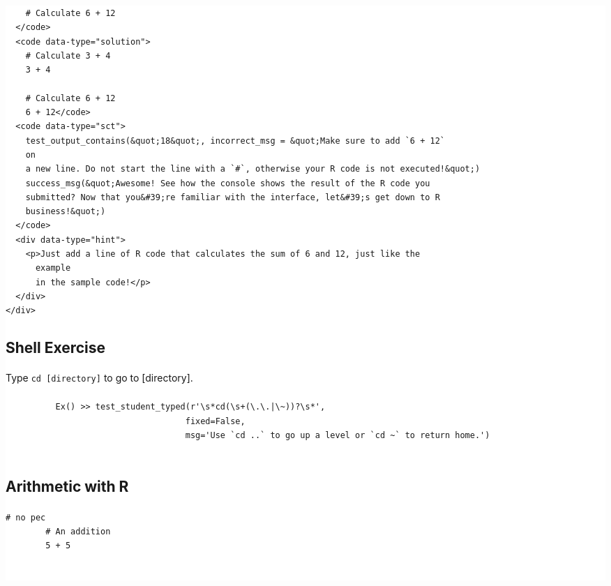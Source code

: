         # Calculate 6 + 12
      </code>
      <code data-type="solution">
        # Calculate 3 + 4
        3 + 4

        # Calculate 6 + 12
        6 + 12</code>
      <code data-type="sct">
        test_output_contains(&quot;18&quot;, incorrect_msg = &quot;Make sure to add `6 + 12`
        on
        a new line. Do not start the line with a `#`, otherwise your R code is not executed!&quot;)
        success_msg(&quot;Awesome! See how the console shows the result of the R code you
        submitted? Now that you&#39;re familiar with the interface, let&#39;s get down to R
        business!&quot;)
      </code>
      <div data-type="hint">
        <p>Just add a line of R code that calculates the sum of 6 and 12, just like the
          example
          in the sample code!</p>
      </div>
    </div>
  </div>

  <div class="exercise">
    <div class="title">
      <h2>Shell Exercise</h2>
    </div>
    <div data-datacamp-exercise data-lang="shell" data-height="500" id="shell-example">
      <div data-type="hint">Type <code>cd [directory]</code> to go to [directory].</div>
      <code data-type="sct">
          Ex() >> test_student_typed(r'\s*cd(\s+(\.\.|\~))?\s*',
                                    fixed=False,
                                    msg='Use `cd ..` to go up a level or `cd ~` to return home.')
      </code>
    </div>
  </div>

  <div class="exercise">
    <div class="title">
      <h2>Arithmetic with R</h2>
    </div>
    <div data-datacamp-exercise data-lang="r" data-height="350">
      <code data-type="pre-exercise-code"># no pec</code>
      <code data-type="sample-code">
        # An addition
        5 + 5
